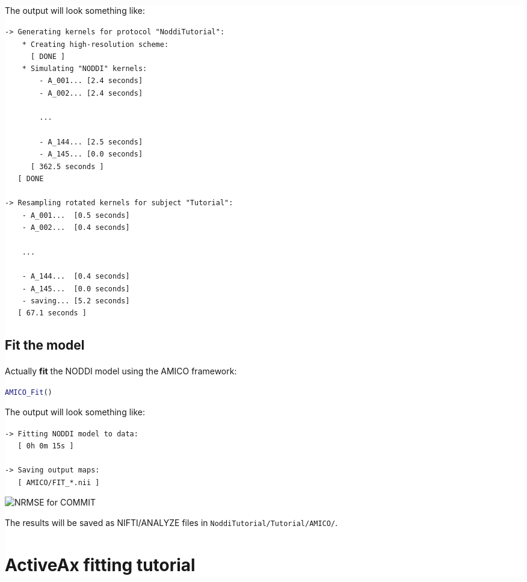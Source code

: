 The output will look something like:

```
-> Generating kernels for protocol "NoddiTutorial":
	* Creating high-resolution scheme:
	  [ DONE ] 
	* Simulating "NODDI" kernels:
		- A_001... [2.4 seconds]
		- A_002... [2.4 seconds]	

        ...

	    - A_144... [2.5 seconds]
	    - A_145... [0.0 seconds]
      [ 362.5 seconds ]
   [ DONE 

-> Resampling rotated kernels for subject "Tutorial":
	- A_001...  [0.5 seconds]
	- A_002...  [0.4 seconds]

    ...

	- A_144...  [0.4 seconds]
	- A_145...  [0.0 seconds]
	- saving... [5.2 seconds]
   [ 67.1 seconds ]
```


## Fit the model

Actually **fit** the NODDI model using the AMICO framework:

```matlab
AMICO_Fit()
```

The output will look something like:

```
-> Fitting NODDI model to data:
   [ 0h 0m 15s ]

-> Saving output maps:
   [ AMICO/FIT_*.nii ]
```

![NRMSE for COMMIT](https://github.com/daducci/AMICO/blob/master/matlab/doc/demos/NODDI/RESULTS_Fig1.png)

The results will be saved as NIFTI/ANALYZE files in `NoddiTutorial/Tutorial/AMICO/`.


# ActiveAx fitting tutorial


[homepage]: https://www.contributor-covenant.org
[GNU Octave]: http://www.gnu.org/software/octave/
[Matlab]: http://www.mathworks.com/products/matlab/
[MOxUnit]: https://github.com/MOxUnit/MOxUnit
[MOcov]: https://github.com/MOcov/MOcov
[MOxUnit .travis.yml]: https://github.com/MOxUnit/MOxUnit/blob/master/.travis.yml
[Travis-ci]: https://travis-ci.org
[coveralls.io]: https://coveralls.io/
[travis.yml configuration file]: https://github.com/MOxUnit/MOxUnit/blob/master/.travis.yml
[Shippable]: https://shippable.com
[GNU Octave]: http://www.gnu.org/software/octave/
[Matlab]: http://www.mathworks.com/products/matlab/
[Matlab xUnit test framework]: http://it.mathworks.com/matlabcentral/fileexchange/22846-matlab-xunit-test-framework
[MOdox]: https://github.com/MOdox/MOdox
[MOxUnit]: https://github.com/MOxUnit/MOxUnit
[MOxUnit zip archive]: https://github.com/MOxUnit/MOxUnit/archive/master.zip
[MOcov]: https://github.com/MOcov/MOcov
[Python unit test]: https://docs.python.org/2.6/library/unittest.html
[Travis-ci]: https://travis-ci.org
[Shippable]: https://app.shippable.com/